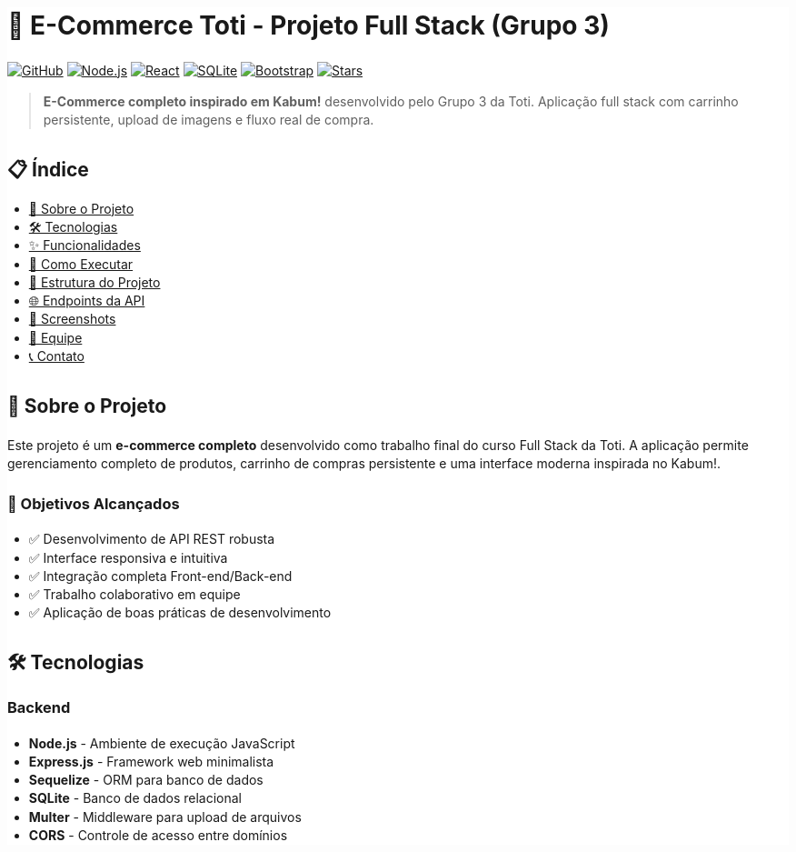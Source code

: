 # 🛒 E-Commerce Toti - Projeto Full Stack (Grupo 3)

[![GitHub](https://img.shields.io/badge/GitHub-Repo-181717?style=for-the-badge&logo=github&logoColor=white)](https://github.com/juansolor/projeto_final_fullstack_grupo_3)
[![Node.js](https://img.shields.io/badge/Node.js-339933?style=for-the-badge&logo=node.js&logoColor=white)](https://nodejs.org/)
[![React](https://img.shields.io/badge/React-61DAFB?style=for-the-badge&logo=react&logoColor=black)](https://reactjs.org/)
[![SQLite](https://img.shields.io/badge/SQLite-003B57?style=for-the-badge&logo=sqlite&logoColor=white)](https://sqlite.org/)
[![Bootstrap](https://img.shields.io/badge/Bootstrap-7952B3?style=for-the-badge&logo=bootstrap&logoColor=white)](https://getbootstrap.com/)
[![Stars](https://img.shields.io/github/stars/juansolor/projeto_final_fullstack_grupo_3?style=for-the-badge)](https://github.com/juansolor/projeto_final_fullstack_grupo_3/stargazers)

> **E-Commerce completo inspirado em Kabum!** desenvolvido pelo Grupo 3 da Toti. Aplicação full stack com carrinho persistente, upload de imagens e fluxo real de compra.

## 📋 Índice

- [📖 Sobre o Projeto](#-sobre-o-projeto)
- [🛠️ Tecnologias](#️-tecnologias)
- [✨ Funcionalidades](#-funcionalidades)
- [🚀 Como Executar](#-como-executar)
- [📁 Estrutura do Projeto](#-estrutura-do-projeto)
- [🌐 Endpoints da API](#-endpoints-da-api)
- [📱 Screenshots](#-screenshots)
- [👥 Equipe](#-equipe)
- [📞 Contato](#-contato)

## 📖 Sobre o Projeto

Este projeto é um **e-commerce completo** desenvolvido como trabalho final do curso Full Stack da Toti. A aplicação permite gerenciamento completo de produtos, carrinho de compras persistente e uma interface moderna inspirada no Kabum!.

### 🎯 Objetivos Alcançados
- ✅ Desenvolvimento de API REST robusta
- ✅ Interface responsiva e intuitiva
- ✅ Integração completa Front-end/Back-end
- ✅ Trabalho colaborativo em equipe
- ✅ Aplicação de boas práticas de desenvolvimento

## 🛠️ Tecnologias

### Backend
- **Node.js** - Ambiente de execução JavaScript
- **Express.js** - Framework web minimalista
- **Sequelize** - ORM para banco de dados
- **SQLite** - Banco de dados relacional
- **Multer** - Middleware para upload de arquivos
- **CORS** - Controle de acesso entre domínios
